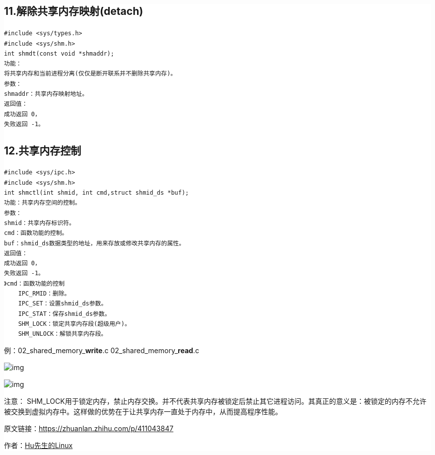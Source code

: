 ## 11.解除共享内存映射(detach)

```
#include <sys/types.h>
#include <sys/shm.h>
int shmdt(const void *shmaddr);
功能：
将共享内存和当前进程分离(仅仅是断开联系并不删除共享内存)。
参数：
shmaddr：共享内存映射地址。
返回值：
成功返回 0，
失败返回 -1。
```

## 12.共享内存控制

```
#include <sys/ipc.h>
#include <sys/shm.h>
int shmctl(int shmid, int cmd,struct shmid_ds *buf);
功能：共享内存空间的控制。
参数：
shmid：共享内存标识符。
cmd：函数功能的控制。
buf：shmid_ds数据类型的地址，用来存放或修改共享内存的属性。
返回值：
成功返回 0，
失败返回 -1。
》cmd：函数功能的控制
    IPC_RMID：删除。
    IPC_SET：设置shmid_ds参数。
    IPC_STAT：保存shmid_ds参数。
    SHM_LOCK：锁定共享内存段(超级用户)。
    SHM_UNLOCK：解锁共享内存段。
```

例：02_shared_memory_**write**.c 02_shared_memory_**read**.c

![img](https://pic3.zhimg.com/80/v2-2102704c6fb5ded6b4d73ad30841d9ce_720w.webp)

![img](https://pic1.zhimg.com/80/v2-de902402d906112813abd946c5e20540_720w.webp)

注意：
SHM_LOCK用于锁定内存，禁止内存交换。并不代表共享内存被锁定后禁止其它进程访问。其真正的意义是：被锁定的内存不允许被交换到虚拟内存中。这样做的优势在于让共享内存一直处于内存中，从而提高程序性能。

原文链接：https://zhuanlan.zhihu.com/p/411043847

作者：[Hu先生的Linux](https://www.zhihu.com/people/huhu520-10)